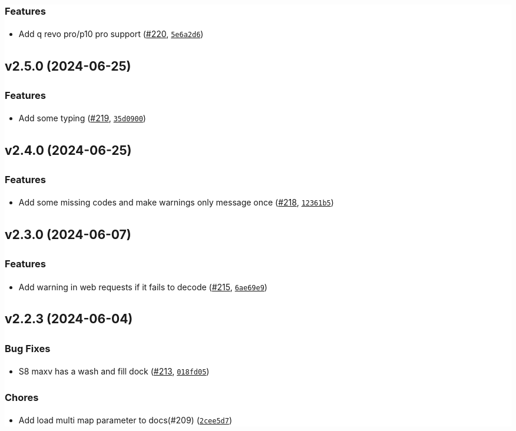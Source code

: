 ### Features

- Add q revo pro/p10 pro support
  ([#220](https://github.com/Python-roborock/python-roborock/pull/220),
  [`5e6a2d6`](https://github.com/Python-roborock/python-roborock/commit/5e6a2d6a7171da146efb3e59ddb3215c2a573507))


## v2.5.0 (2024-06-25)

### Features

- Add some typing ([#219](https://github.com/Python-roborock/python-roborock/pull/219),
  [`35d0900`](https://github.com/Python-roborock/python-roborock/commit/35d09000b8d144cbaf935069952ea135950d0e78))


## v2.4.0 (2024-06-25)

### Features

- Add some missing codes and make warnings only message once
  ([#218](https://github.com/Python-roborock/python-roborock/pull/218),
  [`12361b5`](https://github.com/Python-roborock/python-roborock/commit/12361b58e7a4d368281c4ffd9ac3d8e9d8155e62))


## v2.3.0 (2024-06-07)

### Features

- Add warning in web requests if it fails to decode
  ([#215](https://github.com/Python-roborock/python-roborock/pull/215),
  [`6ae69e9`](https://github.com/Python-roborock/python-roborock/commit/6ae69e9bcba6a98736f2f480114922186f6ca458))


## v2.2.3 (2024-06-04)

### Bug Fixes

- S8 maxv has a wash and fill dock
  ([#213](https://github.com/Python-roborock/python-roborock/pull/213),
  [`018fd05`](https://github.com/Python-roborock/python-roborock/commit/018fd052360dffd238919e336943809720457c4e))

### Chores

- Add load multi map parameter to docs(#209)
  ([`2cee5d7`](https://github.com/Python-roborock/python-roborock/commit/2cee5d7e065473232caacf1531c38e83506f0c5b))
